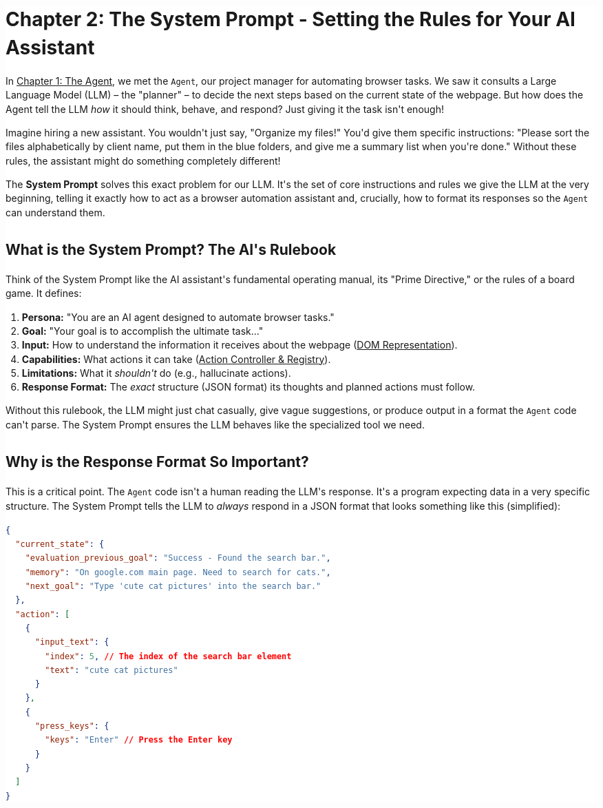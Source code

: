 # Chapter 2: The System Prompt - Setting the Rules for Your AI Assistant

In [Chapter 1: The Agent](01_agent.md), we met the `Agent`, our project manager for automating browser tasks. We saw it consults a Large Language Model (LLM) – the "planner" – to decide the next steps based on the current state of the webpage. But how does the Agent tell the LLM *how* it should think, behave, and respond? Just giving it the task isn't enough!

Imagine hiring a new assistant. You wouldn't just say, "Organize my files!" You'd give them specific instructions: "Please sort the files alphabetically by client name, put them in the blue folders, and give me a summary list when you're done." Without these rules, the assistant might do something completely different!

The **System Prompt** solves this exact problem for our LLM. It's the set of core instructions and rules we give the LLM at the very beginning, telling it exactly how to act as a browser automation assistant and, crucially, how to format its responses so the `Agent` can understand them.

## What is the System Prompt? The AI's Rulebook

Think of the System Prompt like the AI assistant's fundamental operating manual, its "Prime Directive," or the rules of a board game. It defines:

1.  **Persona:** "You are an AI agent designed to automate browser tasks."
2.  **Goal:** "Your goal is to accomplish the ultimate task..."
3.  **Input:** How to understand the information it receives about the webpage ([DOM Representation](04_dom_representation.md)).
4.  **Capabilities:** What actions it can take ([Action Controller & Registry](05_action_controller___registry.md)).
5.  **Limitations:** What it *shouldn't* do (e.g., hallucinate actions).
6.  **Response Format:** The *exact* structure (JSON format) its thoughts and planned actions must follow.

Without this rulebook, the LLM might just chat casually, give vague suggestions, or produce output in a format the `Agent` code can't parse. The System Prompt ensures the LLM behaves like the specialized tool we need.

## Why is the Response Format So Important?

This is a critical point. The `Agent` code isn't a human reading the LLM's response. It's a program expecting data in a very specific structure. The System Prompt tells the LLM to *always* respond in a JSON format that looks something like this (simplified):

```json
{
  "current_state": {
    "evaluation_previous_goal": "Success - Found the search bar.",
    "memory": "On google.com main page. Need to search for cats.",
    "next_goal": "Type 'cute cat pictures' into the search bar."
  },
  "action": [
    {
      "input_text": {
        "index": 5, // The index of the search bar element
        "text": "cute cat pictures"
      }
    },
    {
      "press_keys": {
        "keys": "Enter" // Press the Enter key
      }
    }
  ]
}
```
